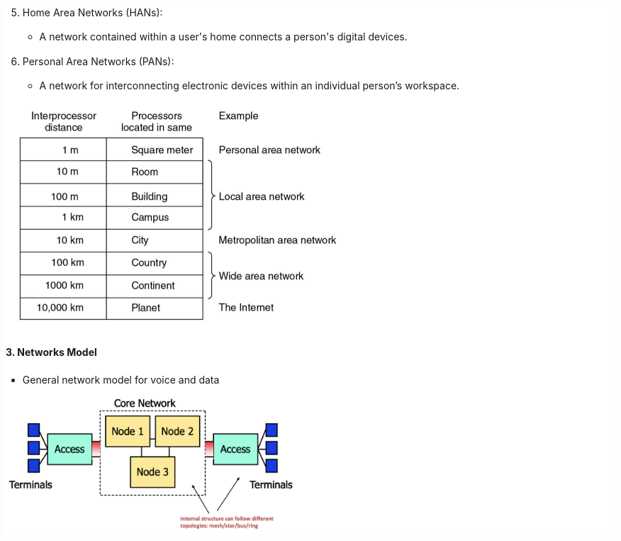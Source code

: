 5.   Home Area Networks (HANs): 
     -   A network contained within a user's home connects a person's digital devices.

6.   Personal Area Networks (PANs): 
     -   A network for interconnecting electronic devices within an individual person’s workspace.

<img src="assets/Screenshot 2023-04-11 at 20.27.16.png" alt="Screenshot 2023-04-11 at 20.27.16" style="zoom:50%;" />



#### 3. Networks Model

-   General network model for voice and data

<img src="assets/Screenshot 2023-04-11 at 20.32.53.png" alt="Screenshot 2023-04-11 at 20.32.53" style="zoom:40%;" />
